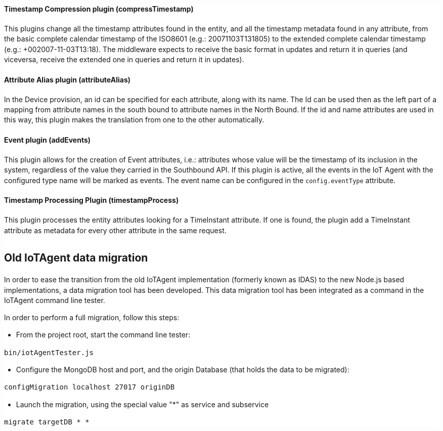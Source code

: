 #### Timestamp Compression plugin (compressTimestamp)
This plugins change all the timestamp attributes found in the entity, and all the timestamp metadata found in any 
attribute, from the basic complete calendar timestamp of the ISO8601 (e.g.: 20071103T131805) to the extended
complete calendar timestamp (e.g.: +002007-11-03T13:18). The middleware expects to receive the basic format in 
updates and return it in queries (and viceversa, receive the extended one in queries and return it in updates).  

#### Attribute Alias plugin (attributeAlias)
In the Device provision, an id can be specified for each attribute, along with its name. The Id can be used then as 
the left part of a mapping from attribute names in the south bound to attribute names in the North Bound. If the id and
name attributes are used in this way, this plugin makes the translation from one to the other automatically.

#### Event plugin (addEvents)
This plugin allows for the creation of Event attributes, i.e.: attributes whose value will be the timestamp of its
inclusion in the system, regardless of the value they carried in the Southbound API. If this plugin is active, all
the events in the IoT Agent with the configured type name will be marked as events. The event name can be configured
in the `config.eventType` attribute.

#### Timestamp Processing Plugin (timestampProcess)
This plugin processes the entity attributes looking for a TimeInstant attribute. If one is found, the plugin add a
TimeInstant attribute as metadata for every other attribute in the same request.

## <a name="datamigration"/> Old IoTAgent data migration
In order to ease the transition from the old IoTAgent implementation (formerly known as IDAS) to the new Node.js based
implementations, a data migration tool has been developed. This data migration tool has been integrated as a command
in the IoTAgent command line tester.

In order to perform a full migration, follow this steps:
* From the project root, start the command line tester:
<pre>
bin/iotAgentTester.js
</pre>

* Configure the MongoDB host and port, and the origin Database (that holds the data to be migrated):
<pre>
configMigration localhost 27017 originDB
</pre>

* Launch the migration, using the special value "*" as service and subservice
<pre>
migrate targetDB * *
</pre>
